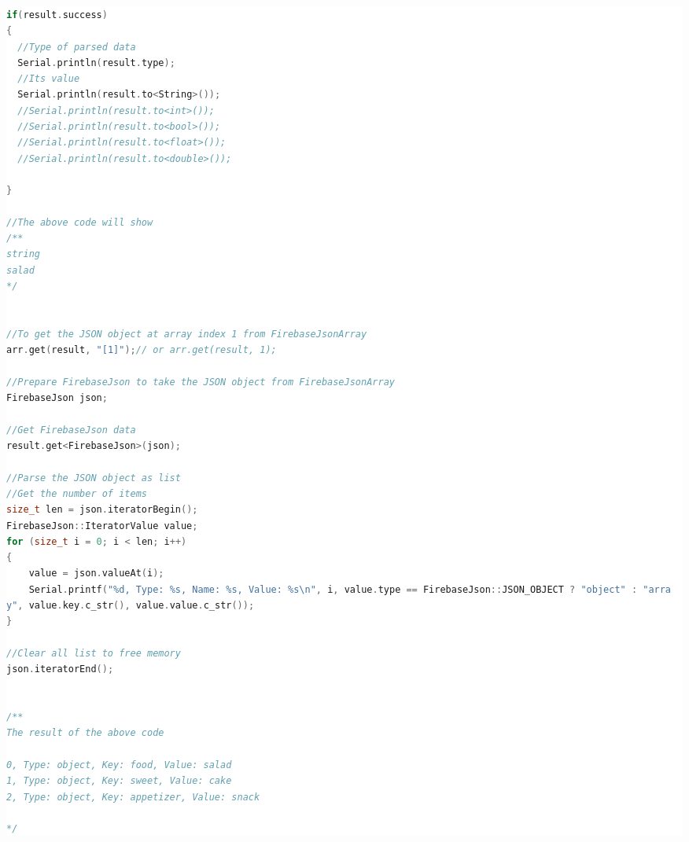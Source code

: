 ```cpp
if(result.success)
{
  //Type of parsed data
  Serial.println(result.type);
  //Its value
  Serial.println(result.to<String>());
  //Serial.println(result.to<int>());
  //Serial.println(result.to<bool>());
  //Serial.println(result.to<float>());
  //Serial.println(result.to<double>());

}

//The above code will show
/**
string
salad
*/


//To get the JSON object at array index 1 from FirebaseJsonArray
arr.get(result, "[1]");// or arr.get(result, 1);

//Prepare FirebaseJson to take the JSON object from FirebaseJsonArray
FirebaseJson json;

//Get FirebaseJson data
result.get<FirebaseJson>(json);

//Parse the JSON object as list
//Get the number of items
size_t len = json.iteratorBegin();
FirebaseJson::IteratorValue value;
for (size_t i = 0; i < len; i++)
{
    value = json.valueAt(i);
    Serial.printf("%d, Type: %s, Name: %s, Value: %s\n", i, value.type == FirebaseJson::JSON_OBJECT ? "object" : "array", value.key.c_str(), value.value.c_str());
}

//Clear all list to free memory
json.iteratorEnd();


/**
The result of the above code

0, Type: object, Key: food, Value: salad
1, Type: object, Key: sweet, Value: cake
2, Type: object, Key: appetizer, Value: snack

*/


```
